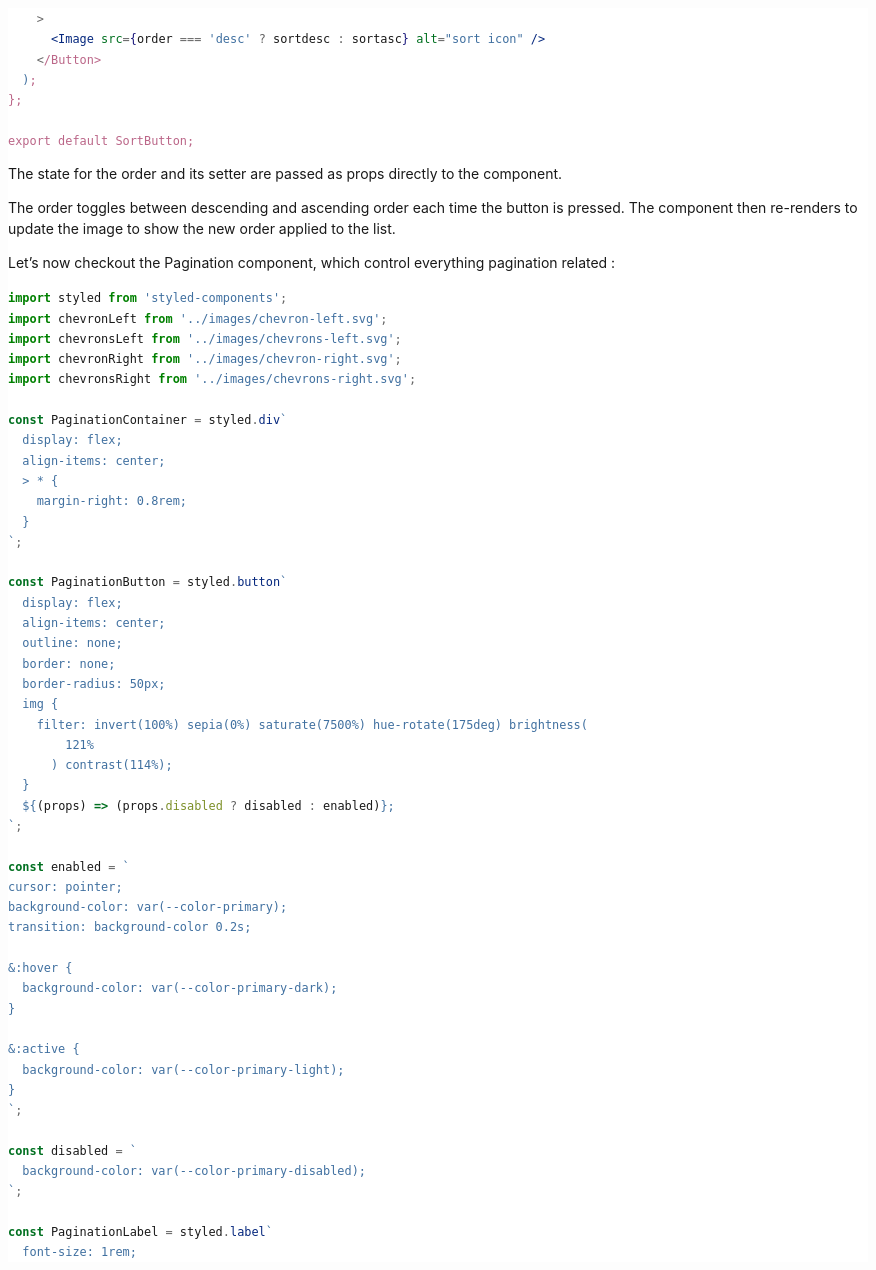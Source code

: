 ```jsx
    >
      <Image src={order === 'desc' ? sortdesc : sortasc} alt="sort icon" />
    </Button>
  );
};

export default SortButton;
```

The state for the order and its setter are passed as props directly to the component.

The order toggles between descending and ascending order each time the button is pressed. The component then re-renders to update the image to show the new order applied to the list.

Let’s now checkout the Pagination component, which control everything pagination related :

```jsx
import styled from 'styled-components';
import chevronLeft from '../images/chevron-left.svg';
import chevronsLeft from '../images/chevrons-left.svg';
import chevronRight from '../images/chevron-right.svg';
import chevronsRight from '../images/chevrons-right.svg';

const PaginationContainer = styled.div`
  display: flex;
  align-items: center;
  > * {
    margin-right: 0.8rem;
  }
`;

const PaginationButton = styled.button`
  display: flex;
  align-items: center;
  outline: none;
  border: none;
  border-radius: 50px;
  img {
    filter: invert(100%) sepia(0%) saturate(7500%) hue-rotate(175deg) brightness(
        121%
      ) contrast(114%);
  }
  ${(props) => (props.disabled ? disabled : enabled)};
`;

const enabled = `
cursor: pointer;
background-color: var(--color-primary);
transition: background-color 0.2s;

&:hover {
  background-color: var(--color-primary-dark);
}

&:active {
  background-color: var(--color-primary-light);
}
`;

const disabled = `
  background-color: var(--color-primary-disabled);
`;

const PaginationLabel = styled.label`
  font-size: 1rem;
```